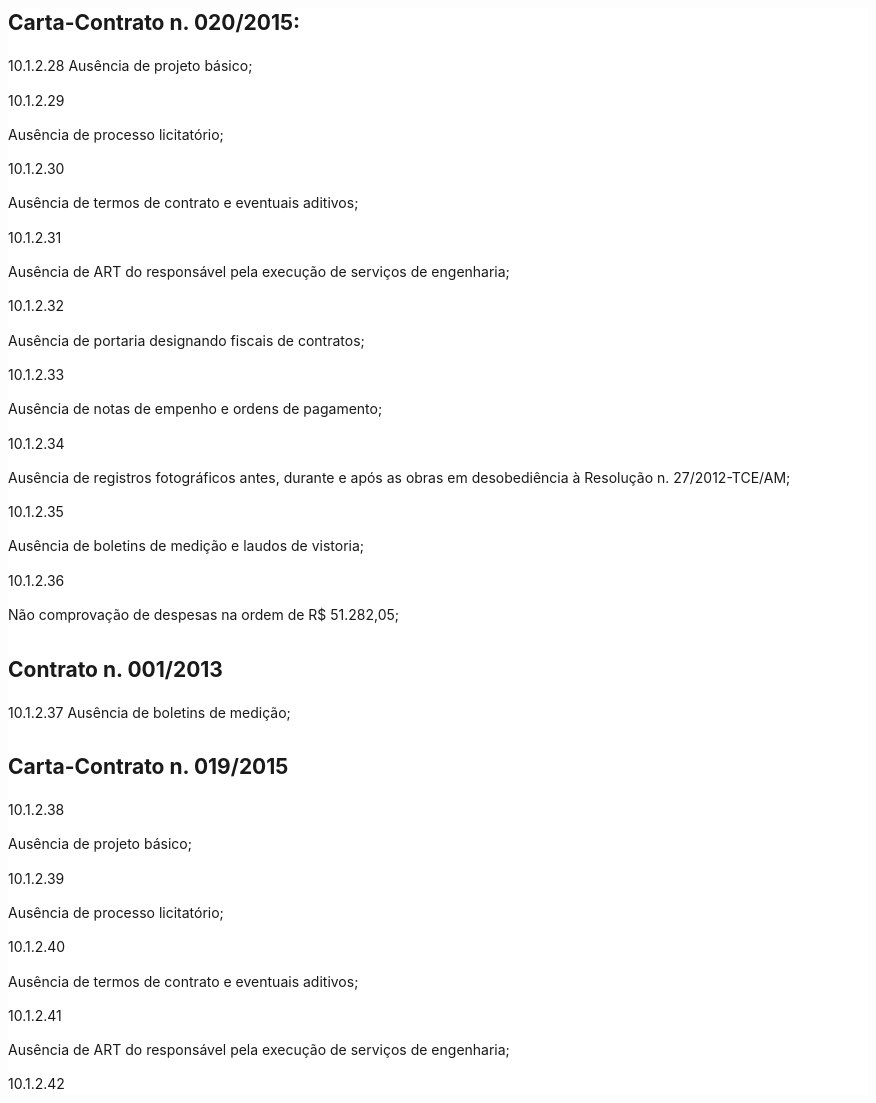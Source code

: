 ## Carta-Contrato n. 020/2015:

10.1.2.28 Ausência de projeto básico;

10.1.2.29

Ausência de processo licitatório;

10.1.2.30

Ausência de termos de contrato e eventuais aditivos;

10.1.2.31

Ausência de ART do responsável pela execução de serviços de engenharia;

10.1.2.32

Ausência de portaria designando fiscais de contratos;

10.1.2.33

Ausência de notas de empenho e ordens de pagamento;

10.1.2.34

Ausência  de  registros  fotográficos  antes,  durante  e  após  as obras em desobediência à Resolução n. 27/2012-TCE/AM;

10.1.2.35

Ausência de boletins de medição e laudos de vistoria;

10.1.2.36

Não comprovação de despesas na ordem de R$ 51.282,05;

## Contrato n. 001/2013

10.1.2.37 Ausência de boletins de medição;

## Carta-Contrato n. 019/2015

10.1.2.38

Ausência de projeto básico;

10.1.2.39

Ausência de processo licitatório;

10.1.2.40

Ausência de termos de contrato e eventuais aditivos;

10.1.2.41

Ausência de ART do responsável pela execução de serviços de engenharia;

10.1.2.42
